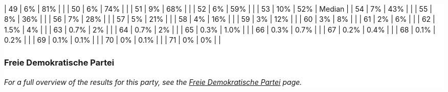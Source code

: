 | 49 | 6% | 81% |  |
| 50 | 6% | 74% |  |
| 51 | 9% | 68% |  |
| 52 | 6% | 59% |  |
| 53 | 10% | 52% | Median |
| 54 | 7% | 43% |  |
| 55 | 8% | 36% |  |
| 56 | 7% | 28% |  |
| 57 | 5% | 21% |  |
| 58 | 4% | 16% |  |
| 59 | 3% | 12% |  |
| 60 | 3% | 8% |  |
| 61 | 2% | 6% |  |
| 62 | 1.5% | 4% |  |
| 63 | 0.7% | 2% |  |
| 64 | 0.7% | 2% |  |
| 65 | 0.3% | 1.0% |  |
| 66 | 0.3% | 0.7% |  |
| 67 | 0.2% | 0.4% |  |
| 68 | 0.1% | 0.2% |  |
| 69 | 0.1% | 0.1% |  |
| 70 | 0% | 0.1% |  |
| 71 | 0% | 0% |  |

### Freie Demokratische Partei

*For a full overview of the results for this party, see the [Freie Demokratische Partei](party-freiedemokratischepartei.html) page.*
